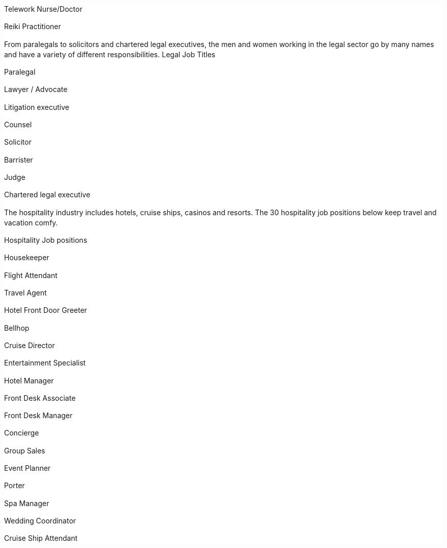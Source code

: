 Telework Nurse/Doctor

Reiki Practitioner


From paralegals to solicitors and chartered legal executives, the men and women working in the legal sector go by many names and have a variety of different responsibilities.
Legal Job Titles

Paralegal

Lawyer / Advocate

Litigation executive

Counsel

Solicitor

Barrister

Judge

Chartered legal executive

 
The hospitality industry includes hotels, cruise ships, casinos and resorts. The 30 hospitality job positions below keep travel and vacation comfy.
 
Hospitality Job positions

Housekeeper

Flight Attendant

Travel Agent

Hotel Front Door Greeter

Bellhop

Cruise Director

Entertainment Specialist

Hotel Manager

Front Desk Associate

Front Desk Manager

Concierge

Group Sales

Event Planner

Porter

Spa Manager

Wedding Coordinator

Cruise Ship Attendant
